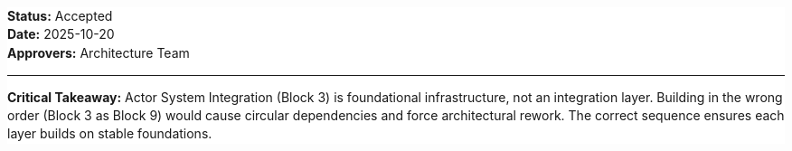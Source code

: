 **Status:** Accepted  
**Date:** 2025-10-20  
**Approvers:** Architecture Team

---

**Critical Takeaway:** Actor System Integration (Block 3) is foundational infrastructure, not an integration layer. Building in the wrong order (Block 3 as Block 9) would cause circular dependencies and force architectural rework. The correct sequence ensures each layer builds on stable foundations.
